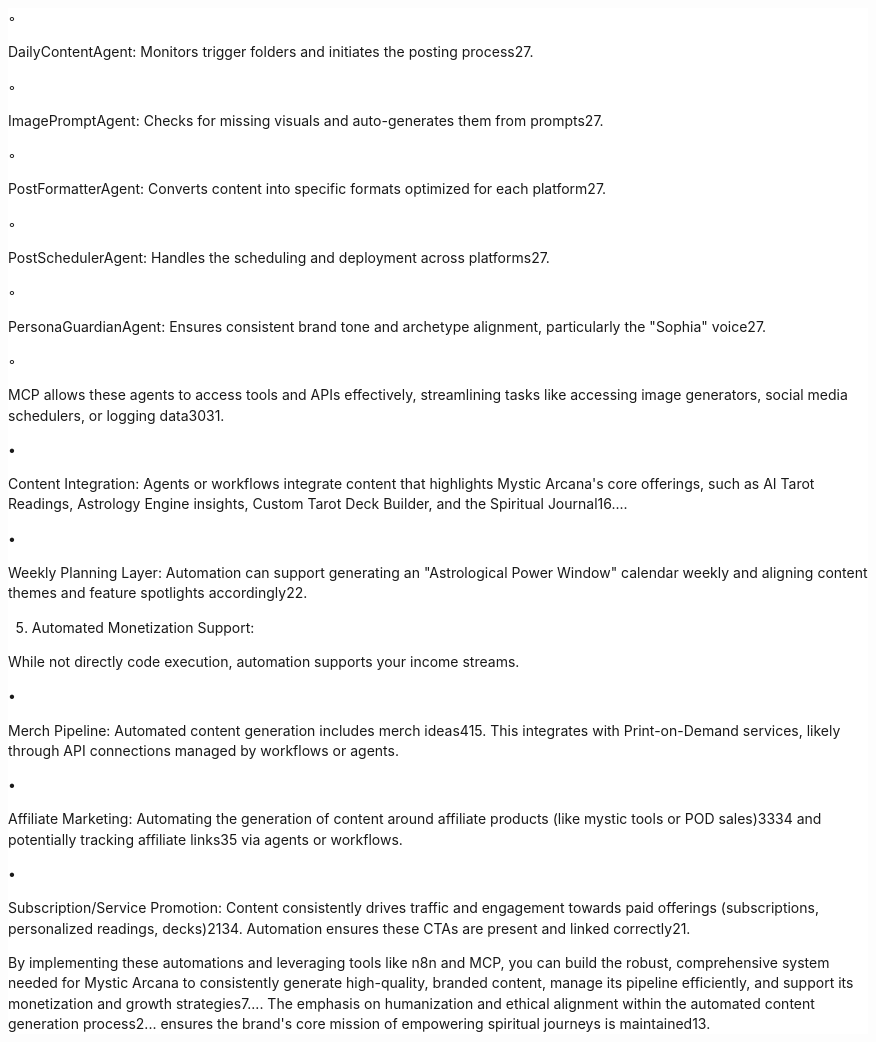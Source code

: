 ◦

DailyContentAgent: Monitors trigger folders and initiates the posting process27.

◦

ImagePromptAgent: Checks for missing visuals and auto-generates them from prompts27.

◦

PostFormatterAgent: Converts content into specific formats optimized for each platform27.

◦

PostSchedulerAgent: Handles the scheduling and deployment across platforms27.

◦

PersonaGuardianAgent: Ensures consistent brand tone and archetype alignment, particularly the "Sophia" voice27.

◦

MCP allows these agents to access tools and APIs effectively, streamlining tasks like accessing image generators, social media schedulers, or logging data3031.

•

Content Integration: Agents or workflows integrate content that highlights Mystic Arcana's core offerings, such as AI Tarot Readings, Astrology Engine insights, Custom Tarot Deck Builder, and the Spiritual Journal16....

•

Weekly Planning Layer: Automation can support generating an "Astrological Power Window" calendar weekly and aligning content themes and feature spotlights accordingly22.

5. Automated Monetization Support:

While not directly code execution, automation supports your income streams.

•

Merch Pipeline: Automated content generation includes merch ideas415. This integrates with Print-on-Demand services, likely through API connections managed by workflows or agents.

•

Affiliate Marketing: Automating the generation of content around affiliate products (like mystic tools or POD sales)3334 and potentially tracking affiliate links35 via agents or workflows.

•

Subscription/Service Promotion: Content consistently drives traffic and engagement towards paid offerings (subscriptions, personalized readings, decks)2134. Automation ensures these CTAs are present and linked correctly21.

By implementing these automations and leveraging tools like n8n and MCP, you can build the robust, comprehensive system needed for Mystic Arcana to consistently generate high-quality, branded content, manage its pipeline efficiently, and support its monetization and growth strategies7.... The emphasis on humanization and ethical alignment within the automated content generation process2... ensures the brand's core mission of empowering spiritual journeys is maintained13.

